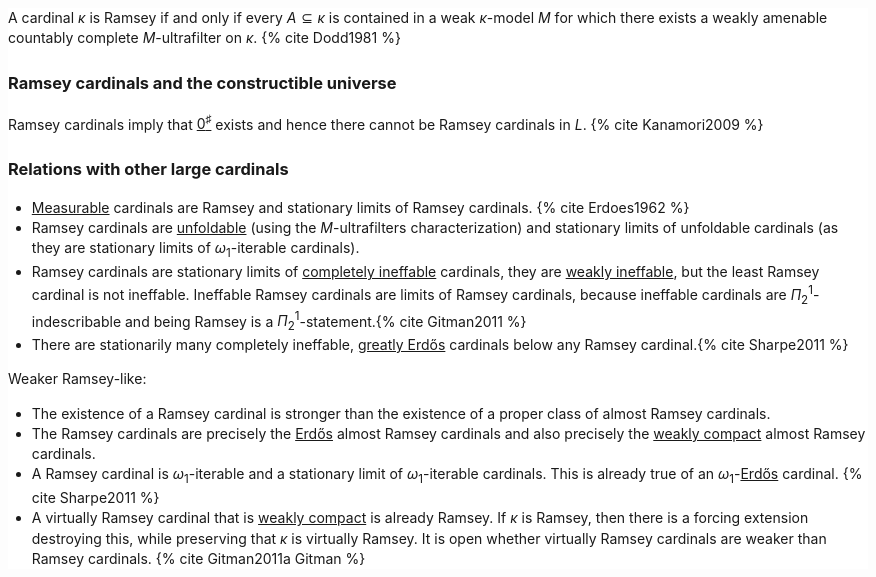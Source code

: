 A cardinal $\kappa$ is Ramsey if and only if every $A\subseteq\kappa$
is contained in a weak $\kappa$-model $M$ for which there exists a
weakly amenable countably complete $M$-ultrafilter on $\kappa$.
{% cite Dodd1981 %}

### Ramsey cardinals and the constructible universe

Ramsey cardinals imply that
<a href="Zero_sharp" class="mw-redirect" title="Zero sharp">$0^\sharp$</a>
exists and hence there cannot be Ramsey cardinals in $L$.
{% cite Kanamori2009 %}

### Relations with other large cardinals

-   [Measurable](Measurable "Measurable")
    cardinals are Ramsey and stationary limits of Ramsey cardinals.
    {% cite Erdoes1962 %}
-   Ramsey cardinals are
    [unfoldable](Unfoldable "Unfoldable")
    (using the $M$-ultrafilters characterization) and stationary limits
    of unfoldable cardinals (as they are stationary limits of
    $\omega_1$-iterable cardinals).
-   Ramsey cardinals are stationary limits of
    <a href="Completely_ineffable" class="mw-redirect" title="Completely ineffable">completely ineffable</a>
    cardinals, they are
    <a href="Weakly_ineffable" class="mw-redirect" title="Weakly ineffable">weakly ineffable</a>,
    but the least Ramsey cardinal is not ineffable. Ineffable Ramsey
    cardinals are limits of Ramsey cardinals, because ineffable
    cardinals are $Π^1_2$-indescribable and being Ramsey is a
    $Π^1_2$-statement.{% cite Gitman2011 %}
-   There are stationarily many completely ineffable, [greatly
    Erdős](Erdos "Erdos")
    cardinals below any Ramsey
    cardinal.{% cite Sharpe2011 %}

Weaker Ramsey-like:

-   The existence of a Ramsey cardinal is stronger than the existence of
    a proper class of almost Ramsey cardinals.
-   The Ramsey cardinals are precisely the
    [Erdős](Erdos "Erdos")
    almost Ramsey cardinals and also precisely the [weakly
    compact](Weakly_compact "Weakly compact")
    almost Ramsey cardinals.
-   A Ramsey cardinal is $\omega_1$-iterable and a stationary limit of
    $\omega_1$-iterable cardinals. This is already true of an
    $\omega_1$-[Erdős](Erdos "Erdos")
    cardinal. {% cite Sharpe2011 %}
-   A virtually Ramsey cardinal that is [weakly
    compact](Weakly_compact "Weakly compact")
    is already Ramsey. If $κ$ is Ramsey, then there is a forcing
    extension destroying this, while preserving that $κ$ is virtually
    Ramsey. It is open whether virtually Ramsey cardinals are weaker
    than Ramsey
    cardinals. {% cite Gitman2011a Gitman %}
